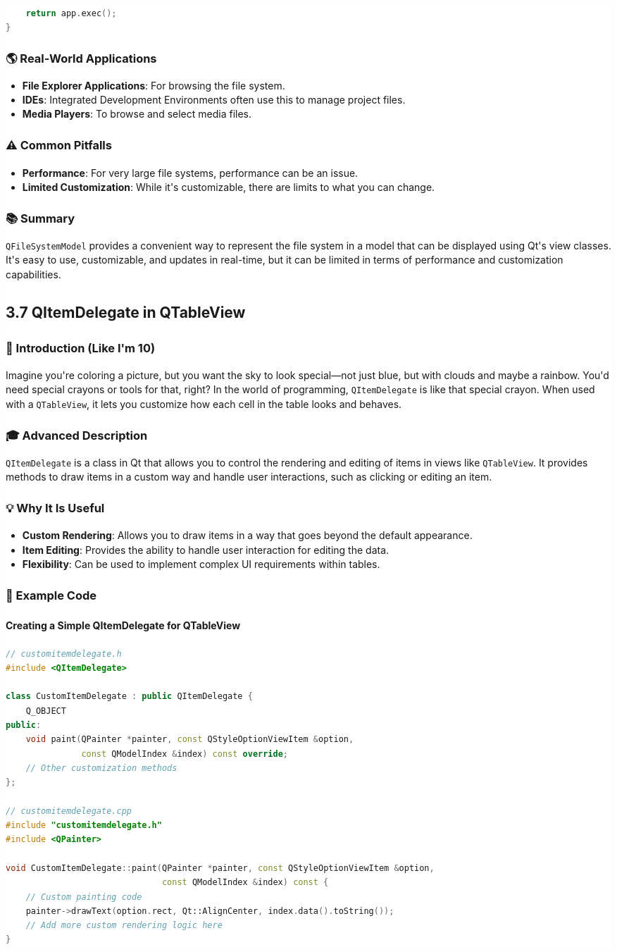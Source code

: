```cpp
    return app.exec();
}
```

### 🌎 Real-World Applications
- **File Explorer Applications**: For browsing the file system.
- **IDEs**: Integrated Development Environments often use this to manage project files.
- **Media Players**: To browse and select media files.

### ⚠️ Common Pitfalls
- **Performance**: For very large file systems, performance can be an issue.
- **Limited Customization**: While it's customizable, there are limits to what you can change.

### 📚 Summary
`QFileSystemModel` provides a convenient way to represent the file system in a model that can be displayed using Qt's view classes. It's easy to use, customizable, and updates in real-time, but it can be limited in terms of performance and customization capabilities.

## 3.7 QItemDelegate in QTableView

### 🧒 Introduction (Like I'm 10)
Imagine you're coloring a picture, but you want the sky to look special—not just blue, but with clouds and maybe a rainbow. You'd need special crayons or tools for that, right? In the world of programming, `QItemDelegate` is like that special crayon. When used with a `QTableView`, it lets you customize how each cell in the table looks and behaves.

### 🎓 Advanced Description
`QItemDelegate` is a class in Qt that allows you to control the rendering and editing of items in views like `QTableView`. It provides methods to draw items in a custom way and handle user interactions, such as clicking or editing an item.

### 💡 Why It Is Useful
- **Custom Rendering**: Allows you to draw items in a way that goes beyond the default appearance.
- **Item Editing**: Provides the ability to handle user interaction for editing the data.
- **Flexibility**: Can be used to implement complex UI requirements within tables.

### 📝 Example Code

#### Creating a Simple QItemDelegate for QTableView
```cpp
// customitemdelegate.h
#include <QItemDelegate>

class CustomItemDelegate : public QItemDelegate {
    Q_OBJECT
public:
    void paint(QPainter *painter, const QStyleOptionViewItem &option, 
               const QModelIndex &index) const override;
    // Other customization methods
};

// customitemdelegate.cpp
#include "customitemdelegate.h"
#include <QPainter>

void CustomItemDelegate::paint(QPainter *painter, const QStyleOptionViewItem &option, 
                               const QModelIndex &index) const {
    // Custom painting code
    painter->drawText(option.rect, Qt::AlignCenter, index.data().toString());
    // Add more custom rendering logic here
}
```